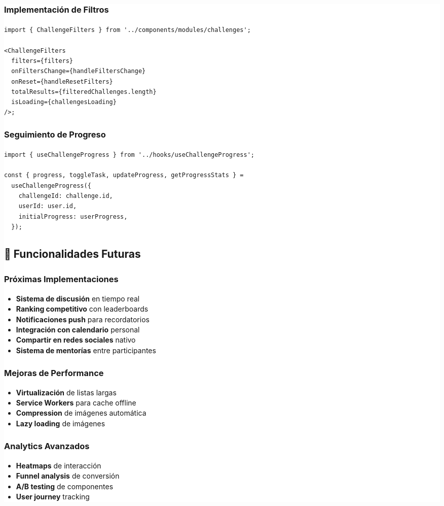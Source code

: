 ### Implementación de Filtros

```tsx
import { ChallengeFilters } from '../components/modules/challenges';

<ChallengeFilters
  filters={filters}
  onFiltersChange={handleFiltersChange}
  onReset={handleResetFilters}
  totalResults={filteredChallenges.length}
  isLoading={challengesLoading}
/>;
```

### Seguimiento de Progreso

```tsx
import { useChallengeProgress } from '../hooks/useChallengeProgress';

const { progress, toggleTask, updateProgress, getProgressStats } =
  useChallengeProgress({
    challengeId: challenge.id,
    userId: user.id,
    initialProgress: userProgress,
  });
```

## 🔮 Funcionalidades Futuras

### Próximas Implementaciones

- **Sistema de discusión** en tiempo real
- **Ranking competitivo** con leaderboards
- **Notificaciones push** para recordatorios
- **Integración con calendario** personal
- **Compartir en redes sociales** nativo
- **Sistema de mentorías** entre participantes

### Mejoras de Performance

- **Virtualización** de listas largas
- **Service Workers** para cache offline
- **Compression** de imágenes automática
- **Lazy loading** de imágenes

### Analytics Avanzados

- **Heatmaps** de interacción
- **Funnel analysis** de conversión
- **A/B testing** de componentes
- **User journey** tracking
